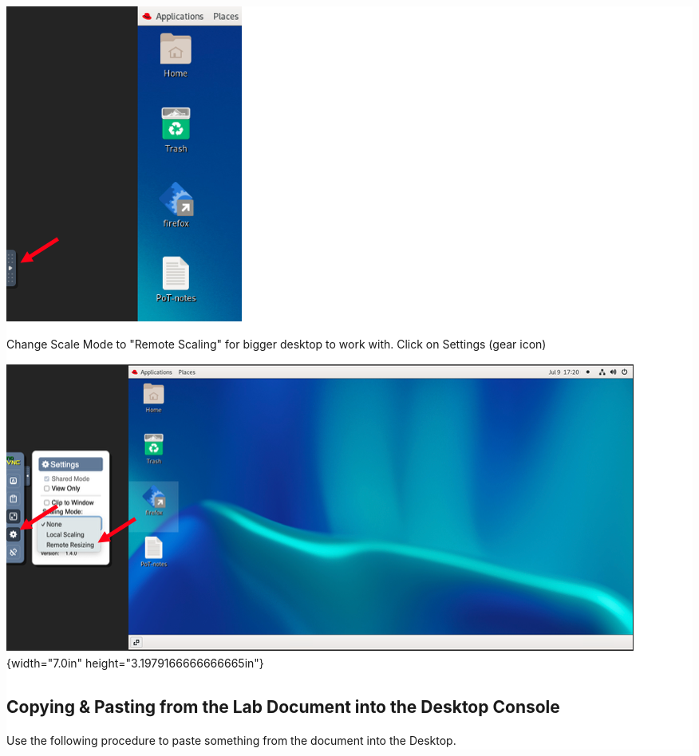 ![](./images/image3.png)

Change Scale Mode to "Remote Scaling" for bigger desktop to work with.
Click on Settings (gear icon)

![](./images/image4.png){width="7.0in"
height="3.1979166666666665in"}

## Copying & Pasting from the Lab Document into the Desktop Console

Use the following procedure to paste something from the document into
the Desktop.
